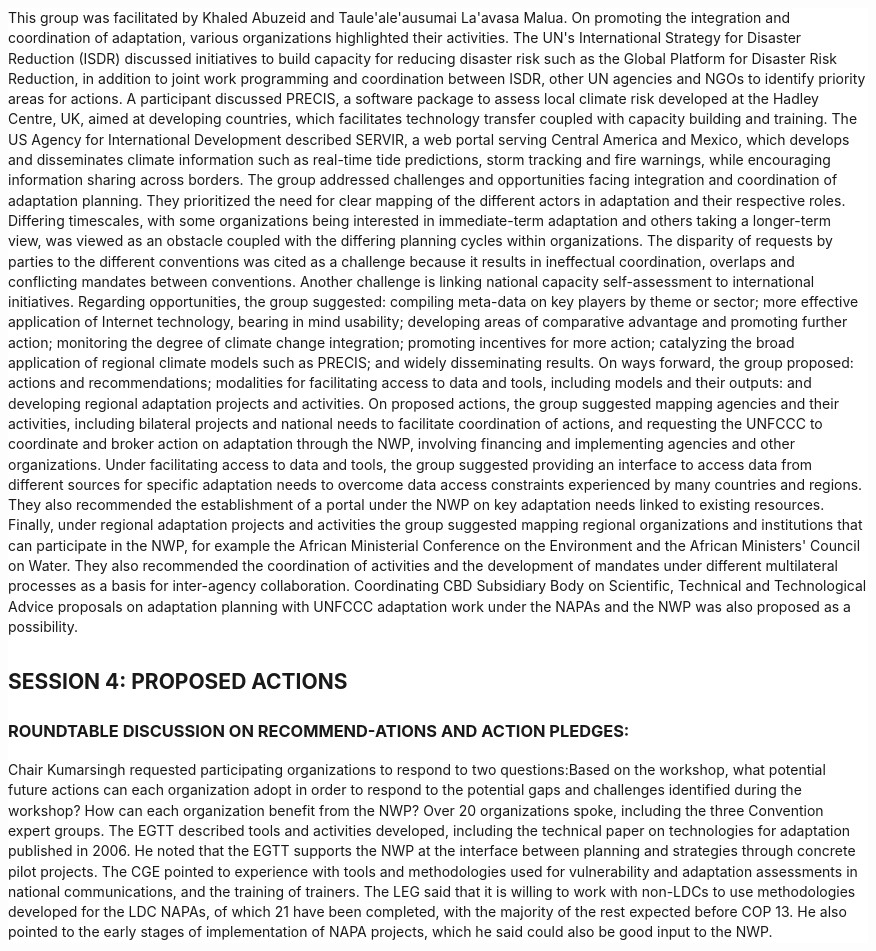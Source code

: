 This group was facilitated by Khaled Abuzeid and Taule'ale'ausumai La'avasa Malua. On promoting the integration and coordination of adaptation, various organizations highlighted their activities. The UN's International Strategy for Disaster Reduction (ISDR) discussed initiatives to build capacity for reducing disaster risk such as the Global Platform for Disaster Risk Reduction, in addition to joint work programming and coordination between ISDR, other UN agencies and NGOs to identify priority areas for actions. A participant discussed PRECIS, a software package to assess local climate risk developed at the Hadley Centre, UK, aimed at developing countries, which facilitates technology transfer coupled with capacity building and training. The US Agency for International Development described SERVIR, a web portal serving Central America and Mexico, which develops and disseminates climate information such as real-time tide predictions, storm tracking and fire warnings, while encouraging information sharing across borders. The group addressed challenges and opportunities facing integration and coordination of adaptation planning. They prioritized the need for clear mapping of the different actors in adaptation and their respective roles. Differing timescales, with some organizations being interested in immediate-term adaptation and others taking a longer-term view, was viewed as an obstacle coupled with the differing planning cycles within organizations. The disparity of requests by parties to the different conventions was cited as a challenge because it results in ineffectual coordination, overlaps and conflicting mandates between conventions. Another challenge is linking national capacity self-assessment to international initiatives. Regarding opportunities, the group suggested: compiling meta-data on key players by theme or sector; more effective application of Internet technology, bearing in mind usability; developing areas of comparative advantage and promoting further action; monitoring the degree of climate change integration; promoting incentives for more action; catalyzing the broad application of regional climate models such as PRECIS; and widely disseminating results. On ways forward, the group proposed: actions and recommendations; modalities for facilitating access to data and tools, including models and their outputs: and developing regional adaptation projects and activities. On proposed actions, the group suggested mapping agencies and their activities, including bilateral projects and national needs to facilitate coordination of actions, and requesting the UNFCCC to coordinate and broker action on adaptation through the NWP, involving financing and implementing agencies and other organizations. Under facilitating access to data and tools, the group suggested providing an interface to access data from different sources for specific adaptation needs to overcome data access constraints experienced by many countries and regions. They also recommended the establishment of a portal under the NWP on key adaptation needs linked to existing resources. Finally, under regional adaptation projects and activities the group suggested mapping regional organizations and institutions that can participate in the NWP, for example the African Ministerial Conference on the Environment and the African Ministers' Council on Water. They also recommended the coordination of activities and the development of mandates under different multilateral processes as a basis for inter-agency collaboration. Coordinating CBD Subsidiary Body on Scientific, Technical and Technological Advice proposals on adaptation planning with UNFCCC adaptation work under the NAPAs and the NWP was also proposed as a possibility.

## SESSION 4: PROPOSED ACTIONS

### ROUNDTABLE DISCUSSION ON RECOMMEND-ATIONS AND ACTION PLEDGES:

Chair Kumarsingh requested participating organizations to respond to two questions:Based on the workshop, what potential future actions can each organization adopt in order to respond to the potential gaps and challenges identified during the workshop? How can each organization benefit from the NWP? Over 20 organizations spoke, including the three Convention expert groups. The EGTT described tools and activities developed, including the technical paper on technologies for adaptation published in 2006. He noted that the EGTT supports the NWP at the interface between planning and strategies through concrete pilot projects. The CGE pointed to experience with tools and methodologies used for vulnerability and adaptation assessments in national communications, and the training of trainers. The LEG said that it is willing to work with non-LDCs to use methodologies developed for the LDC NAPAs, of which 21 have been completed, with the majority of the rest expected before COP 13. He also pointed to the early stages of implementation of NAPA projects, which he said could also be good input to the NWP.

